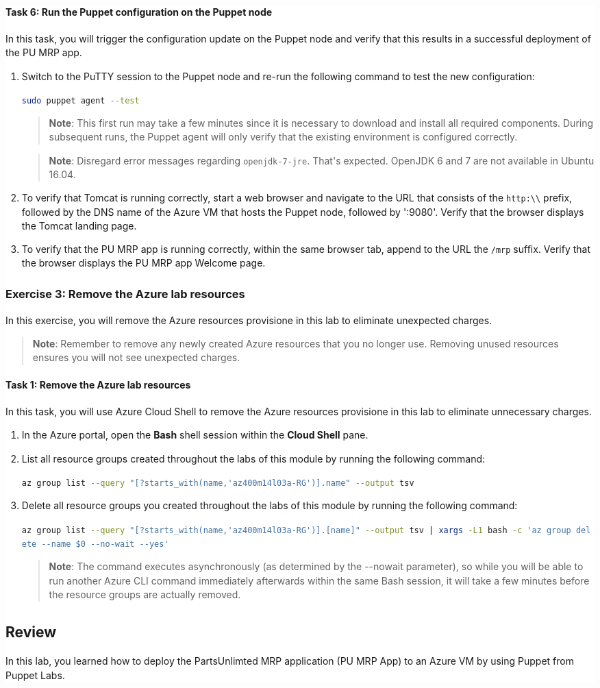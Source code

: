 #### Task 6: Run the Puppet configuration on the Puppet node

In this task, you will trigger the configuration update on the Puppet node and verify that this results in a successful deployment of the PU MRP app.

1.  Switch to the PuTTY session to the Puppet node and re-run the following command to test the new configuration:

    ```bash
    sudo puppet agent --test
    ```

    >**Note**: This first run may take a few minutes since it is necessary to download and install all required components. During subsequent runs, the Puppet agent will only verify that the existing environment is configured correctly. 

    >**Note**: Disregard error messages regarding `openjdk-7-jre`. That's expected. OpenJDK 6 and 7 are not available in Ubuntu 16.04.

1.  To verify that Tomcat is running correctly, start a web browser and navigate to the URL that consists of the `http:\\` prefix, followed by the DNS name of the Azure VM that hosts the Puppet node, followed by ':9080'. Verify that the browser displays the Tomcat landing page.
1.  To verify that the PU MRP app is running correctly, within the same browser tab, append to the URL the `/mrp` suffix. Verify that the browser displays the PU MRP app Welcome page.

### Exercise 3: Remove the Azure lab resources

In this exercise, you will remove the Azure resources provisione in this lab to eliminate unexpected charges. 

>**Note**: Remember to remove any newly created Azure resources that you no longer use. Removing unused resources ensures you will not see unexpected charges.

#### Task 1: Remove the Azure lab resources

In this task, you will use Azure Cloud Shell to remove the Azure resources provisione in this lab to eliminate unnecessary charges. 

1.  In the Azure portal, open the **Bash** shell session within the **Cloud Shell** pane.
1.  List all resource groups created throughout the labs of this module by running the following command:

    ```sh
    az group list --query "[?starts_with(name,'az400m14l03a-RG')].name" --output tsv
    ```

1.  Delete all resource groups you created throughout the labs of this module by running the following command:

    ```sh
    az group list --query "[?starts_with(name,'az400m14l03a-RG')].[name]" --output tsv | xargs -L1 bash -c 'az group delete --name $0 --no-wait --yes'
    ```

    >**Note**: The command executes asynchronously (as determined by the --nowait parameter), so while you will be able to run another Azure CLI command immediately afterwards within the same Bash session, it will take a few minutes before the resource groups are actually removed.

## Review

In this lab, you learned how to deploy the PartsUnlimted MRP application (PU MRP App) to an Azure VM by using Puppet from Puppet Labs. 
